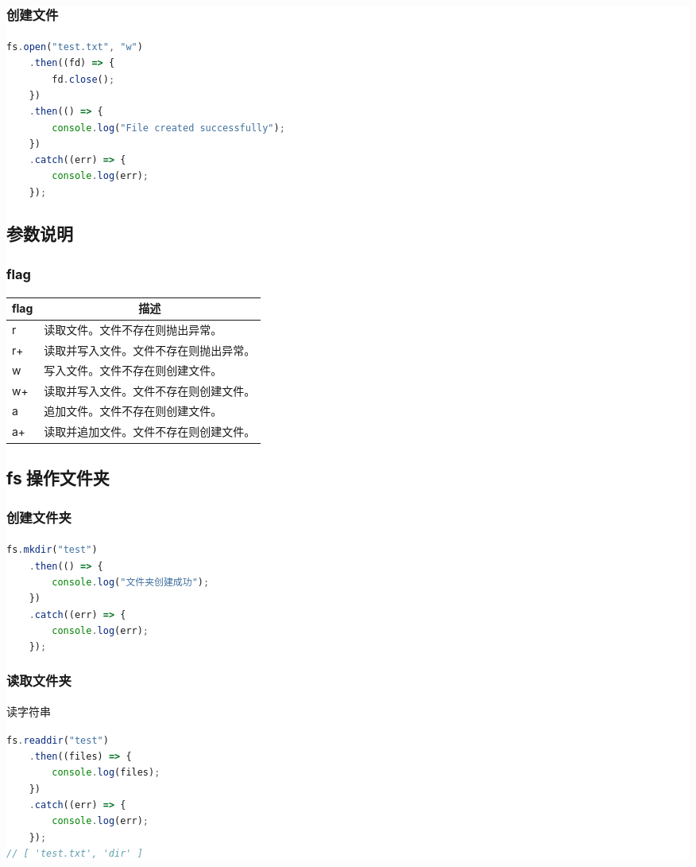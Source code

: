 ### 创建文件

```javascript
fs.open("test.txt", "w")
    .then((fd) => {
        fd.close();
    })
    .then(() => {
        console.log("File created successfully");
    })
    .catch((err) => {
        console.log(err);
    });
```

## 参数说明

### flag

| flag | 描述                                   |
| ---- | -------------------------------------- |
| r    | 读取文件。文件不存在则抛出异常。       |
| r+   | 读取并写入文件。文件不存在则抛出异常。 |
| w    | 写入文件。文件不存在则创建文件。       |
| w+   | 读取并写入文件。文件不存在则创建文件。 |
| a    | 追加文件。文件不存在则创建文件。       |
| a+   | 读取并追加文件。文件不存在则创建文件。 |

## fs 操作文件夹

### 创建文件夹

```javascript
fs.mkdir("test")
    .then(() => {
        console.log("文件夹创建成功");
    })
    .catch((err) => {
        console.log(err);
    });
```

### 读取文件夹

读字符串

```javascript
fs.readdir("test")
    .then((files) => {
        console.log(files);
    })
    .catch((err) => {
        console.log(err);
    });
// [ 'test.txt', 'dir' ]
```
